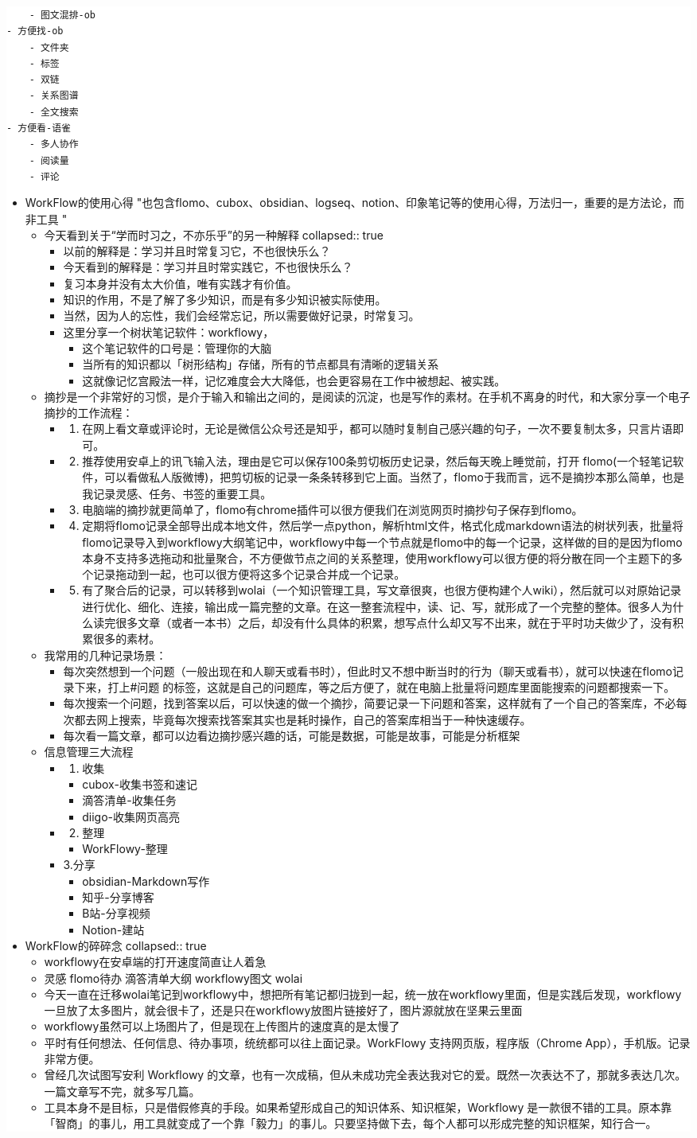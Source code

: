 		- 图文混排-ob
	- 方便找-ob
		- 文件夹
		- 标签
		- 双链
		- 关系图谱
		- 全文搜索
	- 方便看-语雀
		- 多人协作
		- 阅读量
		- 评论
- WorkFlow的使用心得
  "也包含flomo、cubox、obsidian、logseq、notion、印象笔记等的使用心得，万法归一，重要的是方法论，而非工具
  "
	- 今天看到关于“学而时习之，不亦乐乎”的另一种解释
	  collapsed:: true
		- 以前的解释是：学习并且时常复习它，不也很快乐么？
		- 今天看到的解释是：学习并且时常实践它，不也很快乐么？
		- 复习本身并没有太大价值，唯有实践才有价值。
		- 知识的作用，不是了解了多少知识，而是有多少知识被实际使用。
		- 当然，因为人的忘性，我们会经常忘记，所以需要做好记录，时常复习。
		- 这里分享一个树状笔记软件：workflowy，
			- 这个笔记软件的口号是：管理你的大脑
			- 当所有的知识都以「树形结构」存储，所有的节点都具有清晰的逻辑关系
			- 这就像记忆宫殿法一样，记忆难度会大大降低，也会更容易在工作中被想起、被实践。
	- 摘抄是一个非常好的习惯，是介于输入和输出之间的，是阅读的沉淀，也是写作的素材。在手机不离身的时代，和大家分享一个电子摘抄的工作流程：
		- 1. 在网上看文章或评论时，无论是微信公众号还是知乎，都可以随时复制自己感兴趣的句子，一次不要复制太多，只言片语即可。
		- 2. 推荐使用安卓上的讯飞输入法，理由是它可以保存100条剪切板历史记录，然后每天晚上睡觉前，打开 flomo(一个轻笔记软件，可以看做私人版微博)，把剪切板的记录一条条转移到它上面。当然了，flomo于我而言，远不是摘抄本那么简单，也是我记录灵感、任务、书签的重要工具。
		- 3. 电脑端的摘抄就更简单了，flomo有chrome插件可以很方便我们在浏览网页时摘抄句子保存到flomo。
		- 4. 定期将flomo记录全部导出成本地文件，然后学一点python，解析html文件，格式化成markdown语法的树状列表，批量将flomo记录导入到workflowy大纲笔记中，workflowy中每一个节点就是flomo中的每一个记录，这样做的目的是因为flomo本身不支持多选拖动和批量聚合，不方便做节点之间的关系整理，使用workflowy可以很方便的将分散在同一个主题下的多个记录拖动到一起，也可以很方便将这多个记录合并成一个记录。
		- 5. 有了聚合后的记录，可以转移到wolai（一个知识管理工具，写文章很爽，也很方便构建个人wiki），然后就可以对原始记录进行优化、细化、连接，输出成一篇完整的文章。在这一整套流程中，读、记、写，就形成了一个完整的整体。很多人为什么读完很多文章（或者一本书）之后，却没有什么具体的积累，想写点什么却又写不出来，就在于平时功夫做少了，没有积累很多的素材。
	- 我常用的几种记录场景：
		- 每次突然想到一个问题（一般出现在和人聊天或看书时），但此时又不想中断当时的行为（聊天或看书），就可以快速在flomo记录下来，打上#问题 的标签，这就是自己的问题库，等之后方便了，就在电脑上批量将问题库里面能搜索的问题都搜索一下。
		- 每次搜索一个问题，找到答案以后，可以快速的做一个摘抄，简要记录一下问题和答案，这样就有了一个自己的答案库，不必每次都去网上搜索，毕竟每次搜索找答案其实也是耗时操作，自己的答案库相当于一种快速缓存。
		- 每次看一篇文章，都可以边看边摘抄感兴趣的话，可能是数据，可能是故事，可能是分析框架
	- 信息管理三大流程
		- 1. 收集
			- cubox-收集书签和速记
			- 滴答清单-收集任务
			- diigo-收集网页高亮
		- 2. 整理
			- WorkFlowy-整理
		- 3.分享
			- obsidian-Markdown写作
			- 知乎-分享博客
			- B站-分享视频
			- Notion-建站
- WorkFlow的碎碎念
  collapsed:: true
	- workflowy在安卓端的打开速度简直让人着急
	- 灵感 flomo待办 滴答清单大纲 workflowy图文 wolai
	- 今天一直在迁移wolai笔记到workflowy中，想把所有笔记都归拢到一起，统一放在workflowy里面，但是实践后发现，workflowy一旦放了太多图片，就会很卡了，还是只在workflowy放图片链接好了，图片源就放在坚果云里面
	- workflowy虽然可以上场图片了，但是现在上传图片的速度真的是太慢了
	- 平时有任何想法、任何信息、待办事项，统统都可以往上面记录。WorkFlowy 支持网页版，程序版（Chrome App），手机版。记录非常方便。
	- 曾经几次试图写安利 Workflowy 的文章，也有一次成稿，但从未成功完全表达我对它的爱。既然一次表达不了，那就多表达几次。一篇文章写不完，就多写几篇。
	- 工具本身不是目标，只是借假修真的手段。如果希望形成自己的知识体系、知识框架，Workflowy 是一款很不错的工具。原本靠「智商」的事儿，用工具就变成了一个靠「毅力」的事儿。只要坚持做下去，每个人都可以形成完整的知识框架，知行合一。